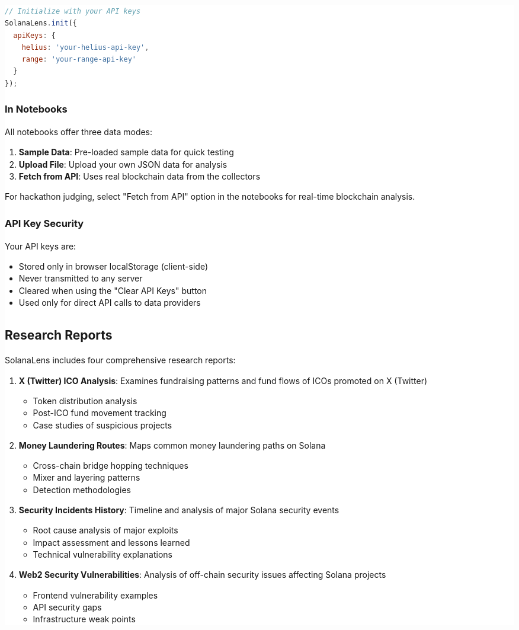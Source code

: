 ```javascript
// Initialize with your API keys
SolanaLens.init({
  apiKeys: {
    helius: 'your-helius-api-key',
    range: 'your-range-api-key'
  }
});
```

### In Notebooks

All notebooks offer three data modes:
1. **Sample Data**: Pre-loaded sample data for quick testing
2. **Upload File**: Upload your own JSON data for analysis
3. **Fetch from API**: Uses real blockchain data from the collectors

For hackathon judging, select "Fetch from API" option in the notebooks for real-time blockchain analysis.

### API Key Security

Your API keys are:
- Stored only in browser localStorage (client-side)
- Never transmitted to any server
- Cleared when using the "Clear API Keys" button
- Used only for direct API calls to data providers

## Research Reports

SolanaLens includes four comprehensive research reports:

1. **X (Twitter) ICO Analysis**: Examines fundraising patterns and fund flows of ICOs promoted on X (Twitter)
   - Token distribution analysis
   - Post-ICO fund movement tracking
   - Case studies of suspicious projects

2. **Money Laundering Routes**: Maps common money laundering paths on Solana
   - Cross-chain bridge hopping techniques
   - Mixer and layering patterns
   - Detection methodologies

3. **Security Incidents History**: Timeline and analysis of major Solana security events
   - Root cause analysis of major exploits
   - Impact assessment and lessons learned
   - Technical vulnerability explanations

4. **Web2 Security Vulnerabilities**: Analysis of off-chain security issues affecting Solana projects
   - Frontend vulnerability examples
   - API security gaps
   - Infrastructure weak points

